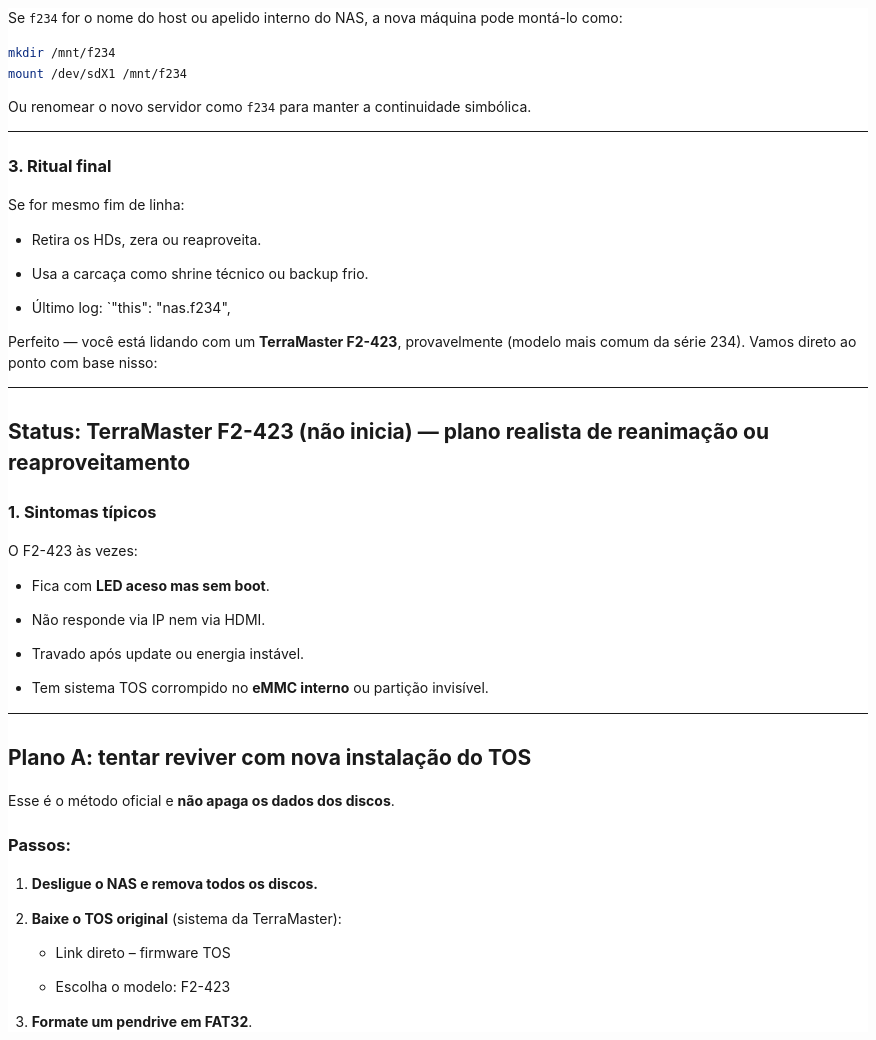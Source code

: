 Se `f234` for o nome do host ou apelido interno do NAS, a nova máquina pode montá-lo como:

```bash
mkdir /mnt/f234
mount /dev/sdX1 /mnt/f234
```

Ou renomear o novo servidor como `f234` para manter a continuidade simbólica.

* * *

### **3\. Ritual final**

Se for mesmo fim de linha:

*   Retira os HDs, zera ou reaproveita.
    
*   Usa a carcaça como shrine técnico ou backup frio.
    
*   Último log: \`"this": "nas.f234",
    

Perfeito — você está lidando com um **TerraMaster F2-423**, provavelmente (modelo mais comum da série 234). Vamos direto ao ponto com base nisso:

* * *

**Status: TerraMaster F2-423 (não inicia) — plano realista de reanimação ou reaproveitamento**
----------------------------------------------------------------------------------------------

### **1\. Sintomas típicos**

O F2-423 às vezes:

*   Fica com **LED aceso mas sem boot**.
    
*   Não responde via IP nem via HDMI.
    
*   Travado após update ou energia instável.
    
*   Tem sistema TOS corrompido no **eMMC interno** ou partição invisível.
    

* * *

**Plano A: tentar reviver com nova instalação do TOS**
------------------------------------------------------

Esse é o método oficial e **não apaga os dados dos discos**.

### **Passos:**

1.  **Desligue o NAS e remova todos os discos.**
    
2.  **Baixe o TOS original** (sistema da TerraMaster):
    
    *   Link direto – firmware TOS
        
    *   Escolha o modelo: F2-423
        
3.  **Formate um pendrive em FAT32**.
    